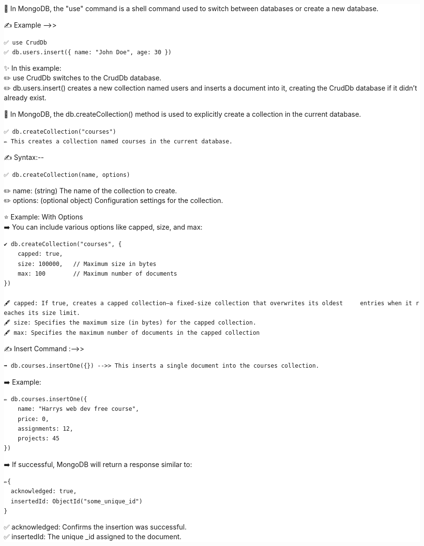 📒 In MongoDB, the "use" command is a shell command used to switch between databases or create a new database.

✍️ Example -->>  
```
✅ use CrudDb  
✅ db.users.insert({ name: "John Doe", age: 30 })
```
✨ In this example:  
✏️ use CrudDb switches to the CrudDb database.  
✏️ db.users.insert() creates a new collection named users and inserts a document into it, creating the CrudDb database if it didn’t already exist.

📒 In MongoDB, the db.createCollection() method is used to explicitly create a collection in the current database.
```
✅ db.createCollection("courses")  
✏️ This creates a collection named courses in the current database.
```
✍️ Syntax:--  
```
✅ db.createCollection(name, options)  
```
✏️ name: (string) The name of the collection to create.  
✏️ options: (optional object) Configuration settings for the collection.

⭐ Example: With Options  
➡️ You can include various options like capped, size, and max:
```
✔️ db.createCollection("courses", {  
    capped: true,  
    size: 100000,   // Maximum size in bytes  
    max: 100        // Maximum number of documents   
})

🖋️ capped: If true, creates a capped collection—a fixed-size collection that overwrites its oldest     entries when it reaches its size limit.  
🖋️ size: Specifies the maximum size (in bytes) for the capped collection.  
🖋️ max: Specifies the maximum number of documents in the capped collection
```

✍️ Insert Command :-->>  
```
➡️ db.courses.insertOne({}) -->> This inserts a single document into the courses collection.
```
➡️ Example:  
```
✏️ db.courses.insertOne({
    name: "Harrys web dev free course",
    price: 0,
    assignments: 12,
    projects: 45
})
```
➡️ If successful, MongoDB will return a response similar to:  
```
✏️{
  acknowledged: true,
  insertedId: ObjectId("some_unique_id")
}
```
✅ acknowledged: Confirms the insertion was successful.  
✅ insertedId: The unique _id assigned to the document.
